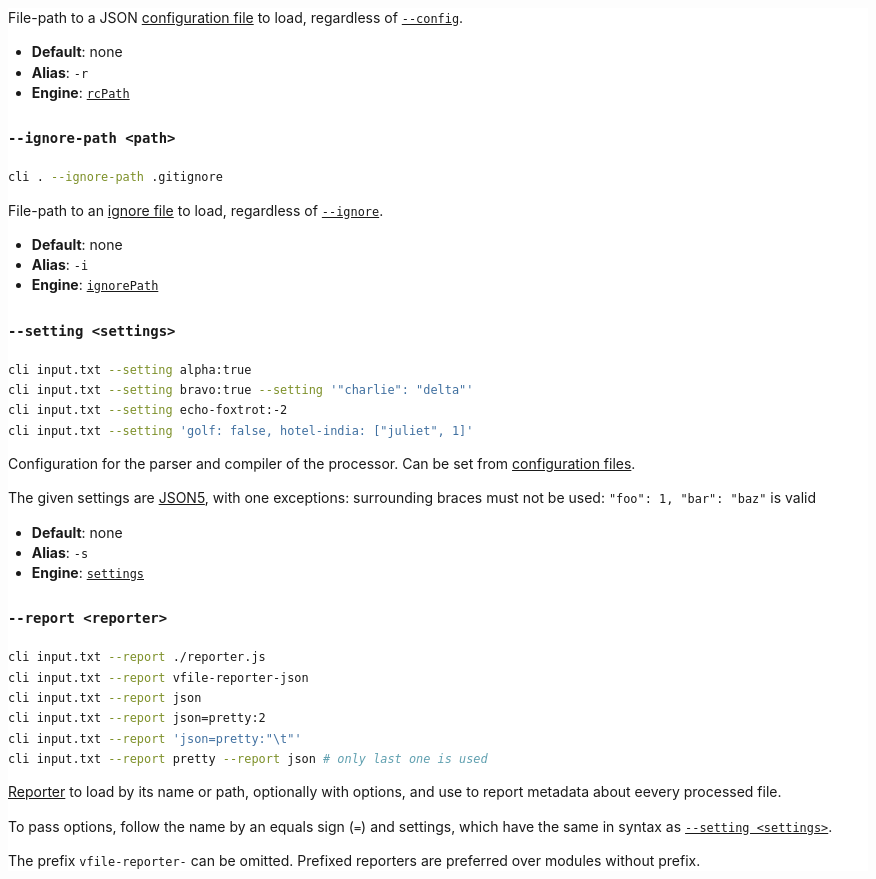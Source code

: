 File-path to a JSON [configuration file][config-file] to load, regardless
of [`--config`][config].

*   **Default**: none
*   **Alias**: `-r`
*   **Engine**: [`rcPath`][engine-rc-path]

### `--ignore-path <path>`

```sh
cli . --ignore-path .gitignore
```

File-path to an [ignore file][ignore-file] to load, regardless of
[`--ignore`][ignore].

*   **Default**: none
*   **Alias**: `-i`
*   **Engine**: [`ignorePath`][engine-ignore-path]

### `--setting <settings>`

```sh
cli input.txt --setting alpha:true
cli input.txt --setting bravo:true --setting '"charlie": "delta"'
cli input.txt --setting echo-foxtrot:-2
cli input.txt --setting 'golf: false, hotel-india: ["juliet", 1]'
```

Configuration for the parser and compiler of the processor.  Can be set
from [configuration files][config-file].

The given settings are [JSON5][], with one exceptions: surrounding braces must
not be used: `"foo": 1, "bar": "baz"` is valid

*   **Default**: none
*   **Alias**: `-s`
*   **Engine**: [`settings`][engine-settings]

### `--report <reporter>`

```sh
cli input.txt --report ./reporter.js
cli input.txt --report vfile-reporter-json
cli input.txt --report json
cli input.txt --report json=pretty:2
cli input.txt --report 'json=pretty:"\t"'
cli input.txt --report pretty --report json # only last one is used
```

[Reporter][] to load by its name or path, optionally with options, and use
to report metadata about eevery processed file.

To pass options, follow the name by an equals sign (`=`) and settings,
which have the same in syntax as [`--setting <settings>`][setting].

The prefix `vfile-reporter-` can be omitted.  Prefixed reporters are preferred
over modules without prefix.


[travis-badge]: https://img.shields.io/travis/unifiedjs/unified-args.svg
[travis]: https://travis-ci.org/unifiedjs/unified-args
[codecov-badge]: https://img.shields.io/codecov/c/github/unifiedjs/unified-args.svg
[codecov]: https://codecov.io/github/unifiedjs/unified-args
[npm]: https://docs.npmjs.com/cli/install
[license]: LICENSE
[author]: http://wooorm.com
[debug]: https://github.com/visionmedia/debug#debug
[glob]: https://github.com/isaacs/node-glob#glob-primer
[supports-color]: https://github.com/chalk/supports-color
[unified]: https://github.com/unifiedjs/unified
[engine]: https://github.com/unifiedjs/unified-engine
[unified-processor]: https://github.com/unifiedjs/unified#processor
[remark]: https://github.com/remarkjs/remark
[config-file]: https://github.com/unifiedjs/unified-engine/blob/master/doc/configure.md
[ignore-file]: https://github.com/unifiedjs/unified-engine/blob/master/doc/ignore.md
[description]: https://github.com/unifiedjs/unified#description
[engine-processor]: https://github.com/unifiedjs/unified-engine/blob/master/doc/options.md#optionsprocessor
[engine-files]: https://github.com/unifiedjs/unified-engine/blob/master/doc/options.md#optionsfiles
[engine-output]: https://github.com/unifiedjs/unified-engine/blob/master/doc/options.md#optionsoutput
[engine-rc-path]: https://github.com/unifiedjs/unified-engine/blob/master/doc/options.md#optionsrcpath
[engine-rc-name]: https://github.com/unifiedjs/unified-engine/blob/master/doc/options.md#optionsrcname
[engine-package-field]: https://github.com/unifiedjs/unified-engine/blob/master/doc/options.md#optionspackagefield
[engine-ignore-name]: https://github.com/unifiedjs/unified-engine/blob/master/doc/options.md#optionsignorename
[engine-ignore-path]: https://github.com/unifiedjs/unified-engine/blob/master/doc/options.md#optionsignorepath
[engine-reporter]: https://github.com/unifiedjs/unified-engine/blob/master/doc/options.md#optionsreporter
[engine-reporter-options]: https://github.com/unifiedjs/unified-engine/blob/master/doc/options.md#optionsreporteroptions
[engine-settings]: https://github.com/unifiedjs/unified-engine/blob/master/doc/options.md#optionssettings
[engine-plugins]: https://github.com/unifiedjs/unified-engine/blob/master/doc/options.md#optionsplugins
[engine-plugin-prefix]: https://github.com/unifiedjs/unified-engine/blob/master/doc/options.md#optionspluginprefix
[engine-extensions]: https://github.com/unifiedjs/unified-engine/blob/master/doc/options.md#optionsextensions
[engine-tree]: https://github.com/unifiedjs/unified-engine/blob/master/doc/options.md#optionstree
[engine-tree-in]: https://github.com/unifiedjs/unified-engine/blob/master/doc/options.md#optionstreein
[engine-tree-out]: https://github.com/unifiedjs/unified-engine/blob/master/doc/options.md#optionstreeout
[engine-inspect]: https://github.com/unifiedjs/unified-engine/blob/master/doc/options.md#optionsinspect
[engine-quiet]: https://github.com/unifiedjs/unified-engine/blob/master/doc/options.md#optionsquiet
[engine-silent]: https://github.com/unifiedjs/unified-engine/blob/master/doc/options.md#optionsilent
[engine-frail]: https://github.com/unifiedjs/unified-engine/blob/master/doc/options.md#optionsfrail
[engine-file-path]: https://github.com/unifiedjs/unified-engine/blob/master/doc/options.md#optionsfilepath
[engine-out]: https://github.com/unifiedjs/unified-engine/blob/master/doc/options.md#optionsout
[engine-color]: https://github.com/unifiedjs/unified-engine/blob/master/doc/options.md#optionscolor
[engine-detect-config]: https://github.com/unifiedjs/unified-engine/blob/master/doc/options.md#optionsdetectconfig
[engine-detect-ignore]: https://github.com/unifiedjs/unified-engine/blob/master/doc/options.md#optionsdetectignore
[configured]: #startconfiguration
[usage]: #usage
[watch]: #--watch
[output]: #--output-path
[config]: #--config
[ext]: #--ext-extensions
[use]: #--use-plugin
[ignore]: #--ignore
[setting]: #--setting-settings
[report]: #--report-reporter
[quiet]: #--quiet
[silent]: #--silent
[color]: #--color
[frail]: #--frail
[site]: https://unifiedjs.github.io
[guides]: https://unifiedjs.github.io/#guides
[reporter]: https://github.com/vfile/vfile#reporters
[vfile-reporter]: https://github.com/vfile/vfile-reporter
[inspect]: https://github.com/syntax-tree/unist-util-inspect
[json5]: https://github.com/json5/json5
[contribute]: https://github.com/unifiedjs/unified/blob/master/contributing.md
[coc]: https://github.com/unifiedjs/unified/blob/master/code-of-conduct.md